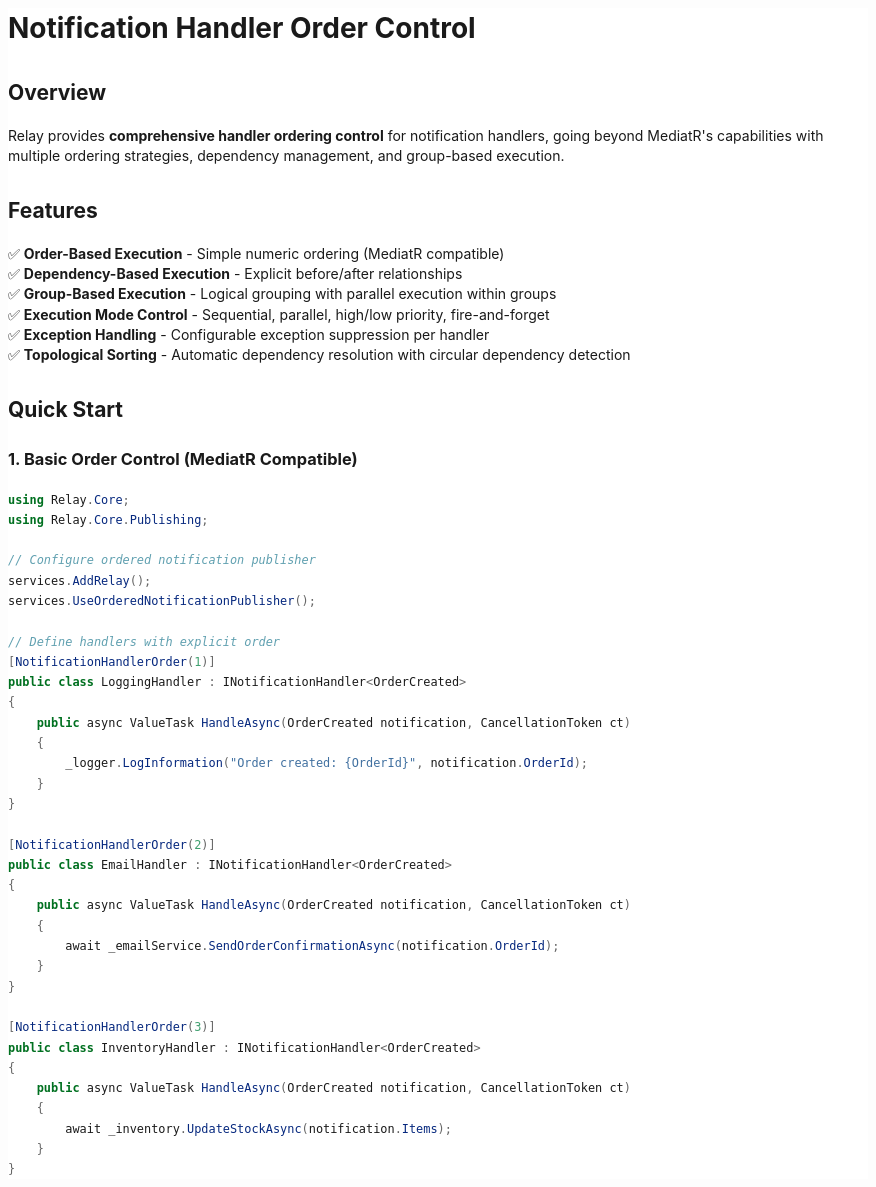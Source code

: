 # Notification Handler Order Control

## Overview

Relay provides **comprehensive handler ordering control** for notification handlers, going beyond MediatR's capabilities with multiple ordering strategies, dependency management, and group-based execution.

## Features

✅ **Order-Based Execution** - Simple numeric ordering (MediatR compatible)  
✅ **Dependency-Based Execution** - Explicit before/after relationships  
✅ **Group-Based Execution** - Logical grouping with parallel execution within groups  
✅ **Execution Mode Control** - Sequential, parallel, high/low priority, fire-and-forget  
✅ **Exception Handling** - Configurable exception suppression per handler  
✅ **Topological Sorting** - Automatic dependency resolution with circular dependency detection  

## Quick Start

### 1. Basic Order Control (MediatR Compatible)

```csharp
using Relay.Core;
using Relay.Core.Publishing;

// Configure ordered notification publisher
services.AddRelay();
services.UseOrderedNotificationPublisher();

// Define handlers with explicit order
[NotificationHandlerOrder(1)]
public class LoggingHandler : INotificationHandler<OrderCreated>
{
    public async ValueTask HandleAsync(OrderCreated notification, CancellationToken ct)
    {
        _logger.LogInformation("Order created: {OrderId}", notification.OrderId);
    }
}

[NotificationHandlerOrder(2)]
public class EmailHandler : INotificationHandler<OrderCreated>
{
    public async ValueTask HandleAsync(OrderCreated notification, CancellationToken ct)
    {
        await _emailService.SendOrderConfirmationAsync(notification.OrderId);
    }
}

[NotificationHandlerOrder(3)]
public class InventoryHandler : INotificationHandler<OrderCreated>
{
    public async ValueTask HandleAsync(OrderCreated notification, CancellationToken ct)
    {
        await _inventory.UpdateStockAsync(notification.Items);
    }
}
```
